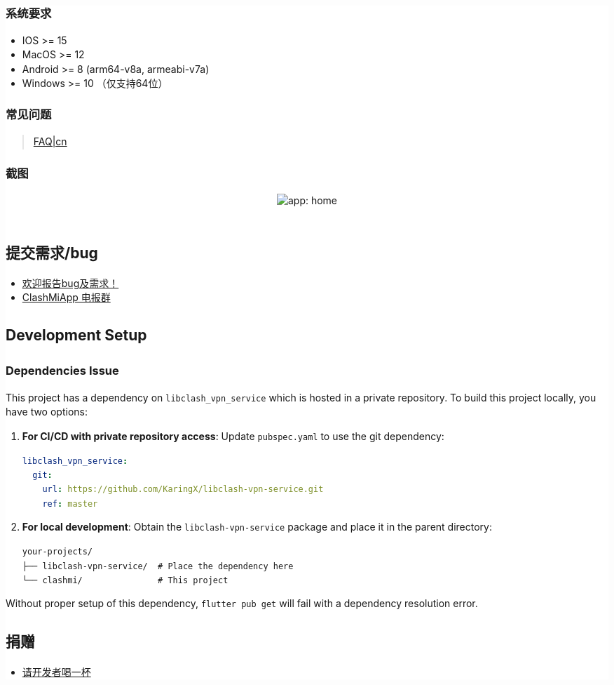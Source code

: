 
### 系统要求

- IOS >= 15
- MacOS >= 12
- Android >= 8  (arm64-v8a, armeabi-v7a)
- Windows >= 10 （仅支持64位）

### 常见问题

> [FAQ|cn](https://clashmi.app/guide/faq)


### 截图

<div align="center">
  <img src="./assets/demo/home.png" alt="app: home" width="50%" />
  </br></br>
</div>

## 提交需求/bug
- [欢迎报告bug及需求！](https://github.com/KaringX/clashmi/issues)
- [ClashMiApp 电报群](https://t.me/ClashMiApp)

## Development Setup

### Dependencies Issue
This project has a dependency on `libclash_vpn_service` which is hosted in a private repository. To build this project locally, you have two options:

1. **For CI/CD with private repository access**: Update `pubspec.yaml` to use the git dependency:
   ```yaml
   libclash_vpn_service:
     git:
       url: https://github.com/KaringX/libclash-vpn-service.git
       ref: master
   ```

2. **For local development**: Obtain the `libclash-vpn-service` package and place it in the parent directory:
   ```
   your-projects/
   ├── libclash-vpn-service/  # Place the dependency here
   └── clashmi/               # This project
   ```

Without proper setup of this dependency, `flutter pub get` will fail with a dependency resolution error.


## 捐赠
- [请开发者喝一杯](https://clashmi.app/donate)
